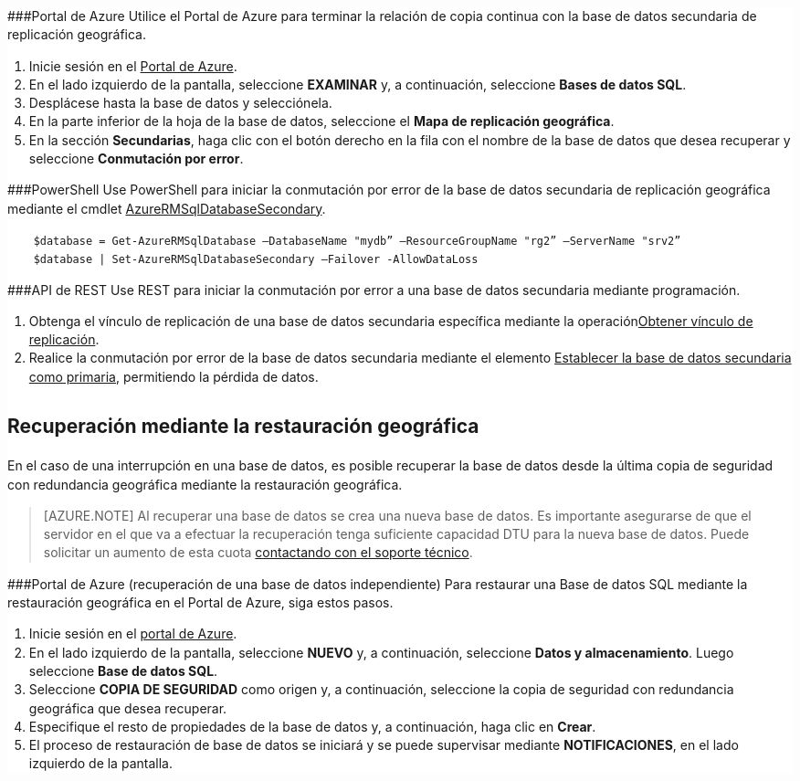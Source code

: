 ###Portal de Azure
Utilice el Portal de Azure para terminar la relación de copia continua con la base de datos secundaria de replicación geográfica.

1. Inicie sesión en el [Portal de Azure](https://portal.Azure.com).
2. En el lado izquierdo de la pantalla, seleccione **EXAMINAR** y, a continuación, seleccione **Bases de datos SQL**.
3. Desplácese hasta la base de datos y selecciónela. 
4. En la parte inferior de la hoja de la base de datos, seleccione el **Mapa de replicación geográfica**.
4. En la sección **Secundarias**, haga clic con el botón derecho en la fila con el nombre de la base de datos que desea recuperar y seleccione **Conmutación por error**.

###PowerShell
Use PowerShell para iniciar la conmutación por error de la base de datos secundaria de replicación geográfica mediante el cmdlet [AzureRMSqlDatabaseSecondary](https://msdn.microsoft.com/library/mt619393.aspx).
		
		$database = Get-AzureRMSqlDatabase –DatabaseName "mydb” –ResourceGroupName "rg2” –ServerName "srv2”
		$database | Set-AzureRMSqlDatabaseSecondary –Failover -AllowDataLoss

###API de REST 
Use REST para iniciar la conmutación por error a una base de datos secundaria mediante programación.

1. Obtenga el vínculo de replicación de una base de datos secundaria específica mediante la operación[Obtener vínculo de replicación](https://msdn.microsoft.com/library/mt600778.aspx).
2. Realice la conmutación por error de la base de datos secundaria mediante el elemento [Establecer la base de datos secundaria como primaria](https://msdn.microsoft.com/library/mt582027.aspx), permitiendo la pérdida de datos. 

## Recuperación mediante la restauración geográfica

En el caso de una interrupción en una base de datos, es posible recuperar la base de datos desde la última copia de seguridad con redundancia geográfica mediante la restauración geográfica.

> [AZURE.NOTE] Al recuperar una base de datos se crea una nueva base de datos. Es importante asegurarse de que el servidor en el que va a efectuar la recuperación tenga suficiente capacidad DTU para la nueva base de datos. Puede solicitar un aumento de esta cuota [contactando con el soporte técnico](https://azure.microsoft.com/blog/azure-limits-quotas-increase-requests/).

###Portal de Azure (recuperación de una base de datos independiente)
Para restaurar una Base de datos SQL mediante la restauración geográfica en el Portal de Azure, siga estos pasos.

1. Inicie sesión en el [portal de Azure](https://portal.Azure.com).
2. En el lado izquierdo de la pantalla, seleccione **NUEVO** y, a continuación, seleccione **Datos y almacenamiento**. Luego seleccione **Base de datos SQL**.
2. Seleccione **COPIA DE SEGURIDAD** como origen y, a continuación, seleccione la copia de seguridad con redundancia geográfica que desea recuperar.
3. Especifique el resto de propiedades de la base de datos y, a continuación, haga clic en **Crear**.
4. El proceso de restauración de base de datos se iniciará y se puede supervisar mediante **NOTIFICACIONES**, en el lado izquierdo de la pantalla.
